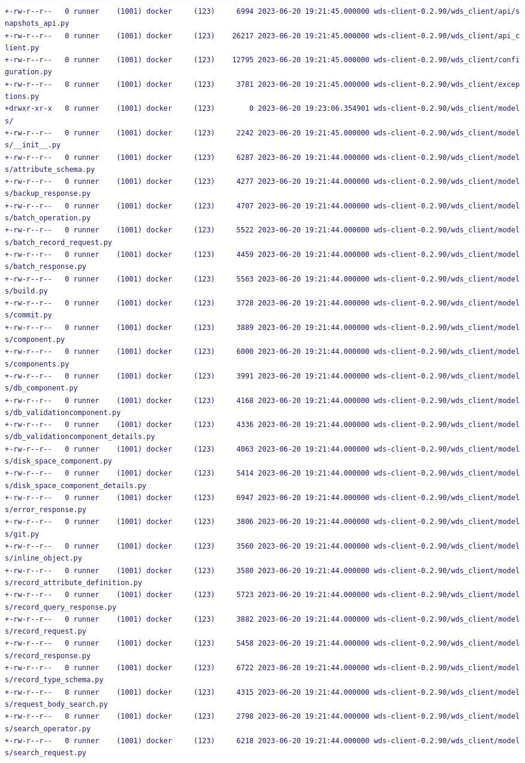 ```diff
+-rw-r--r--   0 runner    (1001) docker     (123)     6994 2023-06-20 19:21:45.000000 wds-client-0.2.90/wds_client/api/snapshots_api.py
+-rw-r--r--   0 runner    (1001) docker     (123)    26217 2023-06-20 19:21:45.000000 wds-client-0.2.90/wds_client/api_client.py
+-rw-r--r--   0 runner    (1001) docker     (123)    12795 2023-06-20 19:21:45.000000 wds-client-0.2.90/wds_client/configuration.py
+-rw-r--r--   0 runner    (1001) docker     (123)     3781 2023-06-20 19:21:45.000000 wds-client-0.2.90/wds_client/exceptions.py
+drwxr-xr-x   0 runner    (1001) docker     (123)        0 2023-06-20 19:23:06.354901 wds-client-0.2.90/wds_client/models/
+-rw-r--r--   0 runner    (1001) docker     (123)     2242 2023-06-20 19:21:45.000000 wds-client-0.2.90/wds_client/models/__init__.py
+-rw-r--r--   0 runner    (1001) docker     (123)     6287 2023-06-20 19:21:44.000000 wds-client-0.2.90/wds_client/models/attribute_schema.py
+-rw-r--r--   0 runner    (1001) docker     (123)     4277 2023-06-20 19:21:44.000000 wds-client-0.2.90/wds_client/models/backup_response.py
+-rw-r--r--   0 runner    (1001) docker     (123)     4707 2023-06-20 19:21:44.000000 wds-client-0.2.90/wds_client/models/batch_operation.py
+-rw-r--r--   0 runner    (1001) docker     (123)     5522 2023-06-20 19:21:44.000000 wds-client-0.2.90/wds_client/models/batch_record_request.py
+-rw-r--r--   0 runner    (1001) docker     (123)     4459 2023-06-20 19:21:44.000000 wds-client-0.2.90/wds_client/models/batch_response.py
+-rw-r--r--   0 runner    (1001) docker     (123)     5563 2023-06-20 19:21:44.000000 wds-client-0.2.90/wds_client/models/build.py
+-rw-r--r--   0 runner    (1001) docker     (123)     3728 2023-06-20 19:21:44.000000 wds-client-0.2.90/wds_client/models/commit.py
+-rw-r--r--   0 runner    (1001) docker     (123)     3889 2023-06-20 19:21:44.000000 wds-client-0.2.90/wds_client/models/component.py
+-rw-r--r--   0 runner    (1001) docker     (123)     6000 2023-06-20 19:21:44.000000 wds-client-0.2.90/wds_client/models/components.py
+-rw-r--r--   0 runner    (1001) docker     (123)     3991 2023-06-20 19:21:44.000000 wds-client-0.2.90/wds_client/models/db_component.py
+-rw-r--r--   0 runner    (1001) docker     (123)     4168 2023-06-20 19:21:44.000000 wds-client-0.2.90/wds_client/models/db_validationcomponent.py
+-rw-r--r--   0 runner    (1001) docker     (123)     4336 2023-06-20 19:21:44.000000 wds-client-0.2.90/wds_client/models/db_validationcomponent_details.py
+-rw-r--r--   0 runner    (1001) docker     (123)     4063 2023-06-20 19:21:44.000000 wds-client-0.2.90/wds_client/models/disk_space_component.py
+-rw-r--r--   0 runner    (1001) docker     (123)     5414 2023-06-20 19:21:44.000000 wds-client-0.2.90/wds_client/models/disk_space_component_details.py
+-rw-r--r--   0 runner    (1001) docker     (123)     6947 2023-06-20 19:21:44.000000 wds-client-0.2.90/wds_client/models/error_response.py
+-rw-r--r--   0 runner    (1001) docker     (123)     3806 2023-06-20 19:21:44.000000 wds-client-0.2.90/wds_client/models/git.py
+-rw-r--r--   0 runner    (1001) docker     (123)     3560 2023-06-20 19:21:44.000000 wds-client-0.2.90/wds_client/models/inline_object.py
+-rw-r--r--   0 runner    (1001) docker     (123)     3580 2023-06-20 19:21:44.000000 wds-client-0.2.90/wds_client/models/record_attribute_definition.py
+-rw-r--r--   0 runner    (1001) docker     (123)     5723 2023-06-20 19:21:44.000000 wds-client-0.2.90/wds_client/models/record_query_response.py
+-rw-r--r--   0 runner    (1001) docker     (123)     3882 2023-06-20 19:21:44.000000 wds-client-0.2.90/wds_client/models/record_request.py
+-rw-r--r--   0 runner    (1001) docker     (123)     5458 2023-06-20 19:21:44.000000 wds-client-0.2.90/wds_client/models/record_response.py
+-rw-r--r--   0 runner    (1001) docker     (123)     6722 2023-06-20 19:21:44.000000 wds-client-0.2.90/wds_client/models/record_type_schema.py
+-rw-r--r--   0 runner    (1001) docker     (123)     4315 2023-06-20 19:21:44.000000 wds-client-0.2.90/wds_client/models/request_body_search.py
+-rw-r--r--   0 runner    (1001) docker     (123)     2798 2023-06-20 19:21:44.000000 wds-client-0.2.90/wds_client/models/search_operator.py
+-rw-r--r--   0 runner    (1001) docker     (123)     6218 2023-06-20 19:21:44.000000 wds-client-0.2.90/wds_client/models/search_request.py
```